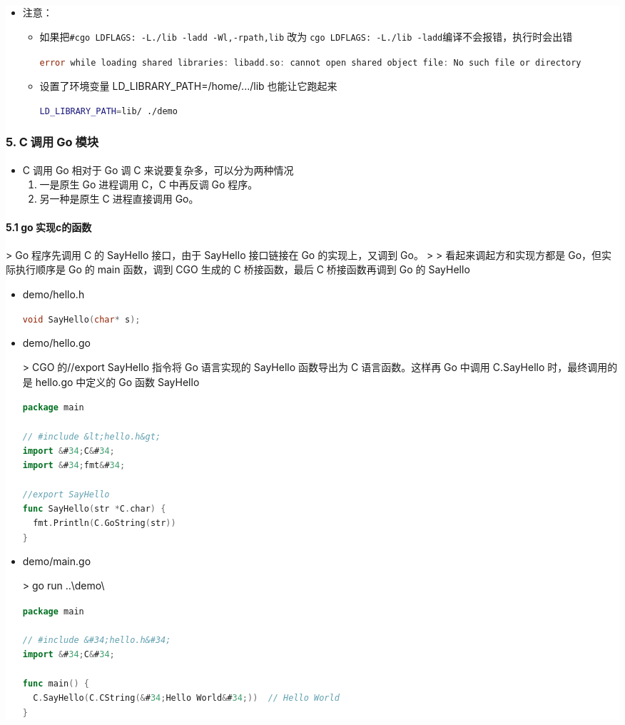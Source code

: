 - 注意：

  - 如果把`#cgo LDFLAGS: -L./lib -ladd -Wl,-rpath,lib` 改为 `cgo LDFLAGS: -L./lib -ladd`编译不会报错，执行时会出错

    ```go
    error while loading shared libraries: libadd.so: cannot open shared object file: No such file or directory
    ```

  - 设置了环境变量 LD_LIBRARY_PATH=/home/.../lib 也能让它跑起来

    ```sh
    LD_LIBRARY_PATH=lib/ ./demo
    ```

    

### 5. C 调用 Go 模块

- C 调用 Go 相对于 Go 调 C 来说要复杂多，可以分为两种情况
  1. 一是原生 Go 进程调用 C，C 中再反调 Go 程序。
  2. 另一种是原生 C 进程直接调用 Go。

#### 5.1 go 实现c的函数

&gt; Go 程序先调用 C 的 SayHello 接口，由于 SayHello 接口链接在 Go 的实现上，又调到 Go。
&gt;
&gt; 看起来调起方和实现方都是 Go，但实际执行顺序是 Go 的 main 函数，调到 CGO 生成的 C 桥接函数，最后 C 桥接函数再调到 Go 的 SayHello

- demo/hello.h

  ```c
  void SayHello(char* s);
  ```

- demo/hello.go

  &gt; CGO 的//export SayHello 指令将 Go 语言实现的 SayHello 函数导出为 C 语言函数。这样再 Go 中调用 C.SayHello 时，最终调用的是 hello.go 中定义的 Go 函数 SayHello

  ```go
  package main
  
  // #include &lt;hello.h&gt;
  import &#34;C&#34;
  import &#34;fmt&#34;
  
  //export SayHello   
  func SayHello(str *C.char) {
  	fmt.Println(C.GoString(str))
  }
  
  ```

- demo/main.go

  &gt; go run ..\demo\

  ```go
  package main
  
  // #include &#34;hello.h&#34;
  import &#34;C&#34;
  
  func main() {
  	C.SayHello(C.CString(&#34;Hello World&#34;))  // Hello World
  }
  
  ```
